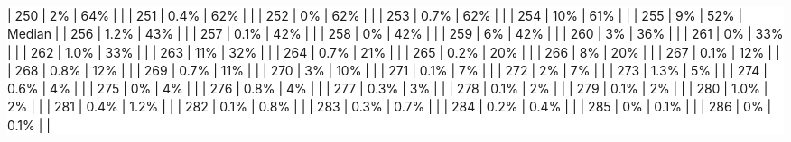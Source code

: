 | 250 | 2% | 64% |  |
| 251 | 0.4% | 62% |  |
| 252 | 0% | 62% |  |
| 253 | 0.7% | 62% |  |
| 254 | 10% | 61% |  |
| 255 | 9% | 52% | Median |
| 256 | 1.2% | 43% |  |
| 257 | 0.1% | 42% |  |
| 258 | 0% | 42% |  |
| 259 | 6% | 42% |  |
| 260 | 3% | 36% |  |
| 261 | 0% | 33% |  |
| 262 | 1.0% | 33% |  |
| 263 | 11% | 32% |  |
| 264 | 0.7% | 21% |  |
| 265 | 0.2% | 20% |  |
| 266 | 8% | 20% |  |
| 267 | 0.1% | 12% |  |
| 268 | 0.8% | 12% |  |
| 269 | 0.7% | 11% |  |
| 270 | 3% | 10% |  |
| 271 | 0.1% | 7% |  |
| 272 | 2% | 7% |  |
| 273 | 1.3% | 5% |  |
| 274 | 0.6% | 4% |  |
| 275 | 0% | 4% |  |
| 276 | 0.8% | 4% |  |
| 277 | 0.3% | 3% |  |
| 278 | 0.1% | 2% |  |
| 279 | 0.1% | 2% |  |
| 280 | 1.0% | 2% |  |
| 281 | 0.4% | 1.2% |  |
| 282 | 0.1% | 0.8% |  |
| 283 | 0.3% | 0.7% |  |
| 284 | 0.2% | 0.4% |  |
| 285 | 0% | 0.1% |  |
| 286 | 0% | 0.1% |  |